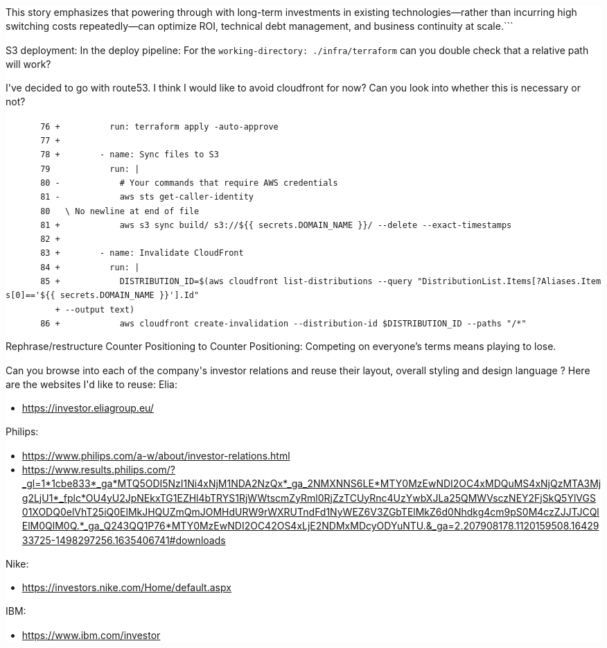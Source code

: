 This story emphasizes that powering through with long-term investments in existing technologies—rather than incurring high switching costs repeatedly—can optimize ROI, technical debt management, and business continuity at scale.```


S3 deployment:
In the deploy pipeline: For the `working-directory: ./infra/terraform` can you double check that a relative path will work?

I've decided to go with route53. I think I would like to avoid cloudfront for now? Can you look into whether this is necessary or not?
```
       76 +          run: terraform apply -auto-approve
       77 +  
       78 +        - name: Sync files to S3
       79            run: |
       80 -            # Your commands that require AWS credentials
       81 -            aws sts get-caller-identity 
       80   \ No newline at end of file
       81 +            aws s3 sync build/ s3://${{ secrets.DOMAIN_NAME }}/ --delete --exact-timestamps
       82 +            
       83 +        - name: Invalidate CloudFront
       84 +          run: |
       85 +            DISTRIBUTION_ID=$(aws cloudfront list-distributions --query "DistributionList.Items[?Aliases.Items[0]=='${{ secrets.DOMAIN_NAME }}'].Id" 
          + --output text)
       86 +            aws cloudfront create-invalidation --distribution-id $DISTRIBUTION_ID --paths "/*" 
```

Rephrase/restructure Counter Positioning to 
Counter Positioning:
Competing on everyone’s terms means playing to lose.


Can you browse into each of the company's investor relations and reuse their layout, overall styling and design language ?
Here are the websites I'd like to reuse:
Elia:
* https://investor.eliagroup.eu/

Philips:
* https://www.philips.com/a-w/about/investor-relations.html
* https://www.results.philips.com/?_gl=1*1cbe833*_ga*MTQ5ODI5NzI1Ni4xNjM1NDA2NzQx*_ga_2NMXNNS6LE*MTY0MzEwNDI2OC4xMDQuMS4xNjQzMTA3Mjg2LjU1*_fplc*OU4yU2JpNEkxTG1EZHl4bTRYS1RjWWtscmZyRml0RjZzTCUyRnc4UzYwbXJLa25QMWVsczNEY2FjSkQ5YlVGS01XODQ0elVhT25iQ0ElMkJHQUZmQmJOMHdURW9rWXRUTndFd1NyWEZ6V3ZGbTElMkZ6d0Nhdkg4cm9pS0M4czZJJTJCQlElM0QlM0Q.*_ga_Q243QQ1P76*MTY0MzEwNDI2OC42OS4xLjE2NDMxMDcyODYuNTU.&_ga=2.207908178.1120159508.1642933725-1498297256.1635406741#downloads

Nike:
* https://investors.nike.com/Home/default.aspx


IBM:
* https://www.ibm.com/investor
